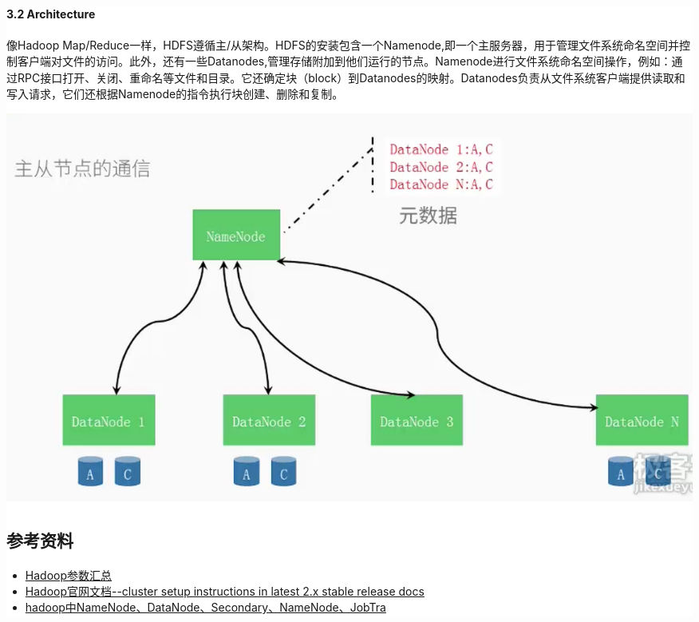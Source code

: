 #### 3.2 Architecture
像Hadoop Map/Reduce一样，HDFS遵循主/从架构。HDFS的安装包含一个Namenode,即一个主服务器，用于管理文件系统命名空间并控制客户端对文件的访问。此外，还有一些Datanodes,管理存储附加到他们运行的节点。Namenode进行文件系统命名空间操作，例如：通过RPC接口打开、关闭、重命名等文件和目录。它还确定块（block）到Datanodes的映射。Datanodes负责从文件系统客户端提供读取和写入请求，它们还根据Namenode的指令执行块创建、删除和复制。

![](static/HDFS通讯.png)
## 参考资料

- [Hadoop参数汇总](https://segmentfault.com/a/1190000000709725)
- [Hadoop官网文档--cluster setup instructions in latest 2.x stable release docs](https://wiki.apache.org/hadoop/FrontPage?action=recall&rev=308)
- [hadoop中NameNode、DataNode、Secondary、NameNode、JobTra](https://my.oschina.net/jeeker/blog/620356?p=%7B%7BcurrentPage-1%7D%7D)

